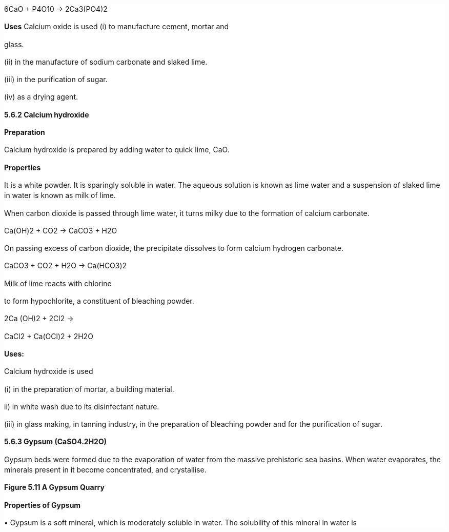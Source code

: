 6CaO + P4O10 → 2Ca3(PO4)2

**Uses** Calcium oxide is used (i) to manufacture cement, mortar and

glass.

(ii) in the manufacture of sodium carbonate and slaked lime.

(iii) in the purification of sugar.

(iv) as a drying agent.

**5.6.2 Calcium hydroxide**

**Preparation**

Calcium hydroxide is prepared by adding water to quick lime, CaO.

**Properties**

It is a white powder. It is sparingly soluble in water. The aqueous solution is known as lime water and a suspension of slaked lime in water is known as milk of lime.

When carbon dioxide is passed through lime water, it turns milky due to the formation of calcium carbonate.

Ca(OH)2 + CO2 → CaCO3 + H2O

On passing excess of carbon dioxide, the precipitate dissolves to form calcium hydrogen carbonate.

CaCO3 + CO2 + H2O → Ca(HCO3)2

Milk of lime reacts with chlorine  

to form hypochlorite, a constituent of bleaching powder.

2Ca (OH)2 + 2Cl2 →

CaCl2 + Ca(OCl)2 + 2H2O

**Uses:**

Calcium hydroxide is used

(i) in the preparation of mortar, a building material.

ii) in white wash due to its disinfectant nature.

(iii) in glass making, in tanning industry, in the preparation of bleaching powder and for the purification of sugar.

**5.6.3 Gypsum (CaSO4.2H2O)**

Gypsum beds were formed due to the evaporation of water from the massive prehistoric sea basins. When water evaporates, the minerals present in it become concentrated, and crystallise.

**Figure 5.11 A Gypsum Quarry**

**Properties of Gypsum**

• Gypsum is a soft mineral, which is moderately soluble in water. The solubility of this mineral in water is


